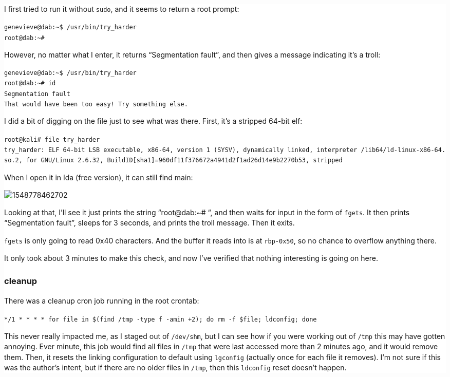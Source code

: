 
I first tried to run it without `sudo`, and it seems to return a root prompt:

    
    
    genevieve@dab:~$ /usr/bin/try_harder 
    root@dab:~# 
    

However, no matter what I enter, it returns “Segmentation fault”, and then
gives a message indicating it’s a troll:

    
    
    genevieve@dab:~$ /usr/bin/try_harder 
    root@dab:~# id
    Segmentation fault
    That would have been too easy! Try something else.
    

I did a bit of digging on the file just to see what was there. First, it’s a
stripped 64-bit elf:

    
    
    root@kali# file try_harder
    try_harder: ELF 64-bit LSB executable, x86-64, version 1 (SYSV), dynamically linked, interpreter /lib64/ld-linux-x86-64.so.2, for GNU/Linux 2.6.32, BuildID[sha1]=960df11f376672a4941d2f1ad26d14e9b2270b53, stripped
    

When I open it in Ida (free version), it can still find main:

![1548778462702](https://0xdfimages.gitlab.io/img/1548778462702.png)

Looking at that, I’ll see it just prints the string “root@dab:~# “, and then
waits for input in the form of `fgets`. It then prints “Segmentation fault”,
sleeps for 3 seconds, and prints the troll message. Then it exits.

`fgets` is only going to read 0x40 characters. And the buffer it reads into is
at `rbp-0x50`, so no chance to overflow anything there.

It only took about 3 minutes to make this check, and now I’ve verified that
nothing interesting is going on here.

### cleanup

There was a cleanup cron job running in the root crontab:

    
    
    */1 * * * * for file in $(find /tmp -type f -amin +2); do rm -f $file; ldconfig; done
    

This never really impacted me, as I staged out of `/dev/shm`, but I can see
how if you were working out of `/tmp` this may have gotten annoying. Ever
minute, this job would find all files in `/tmp` that were last accessed more
than 2 minutes ago, and it would remove them. Then, it resets the linking
configuration to default using `lgconfig` (actually once for each file it
removes). I’m not sure if this was the author’s intent, but if there are no
older files in `/tmp`, then this `ldconfig` reset doesn’t happen.

[](/2019/02/02/htb-dab.html)

